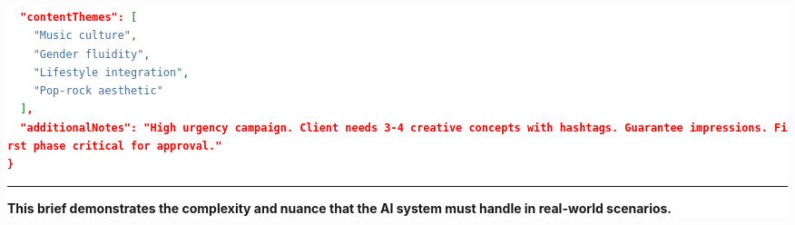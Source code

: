 ```json
  "contentThemes": [
    "Music culture",
    "Gender fluidity",
    "Lifestyle integration",
    "Pop-rock aesthetic"
  ],
  "additionalNotes": "High urgency campaign. Client needs 3-4 creative concepts with hashtags. Guarantee impressions. First phase critical for approval."
}
```

---

**This brief demonstrates the complexity and nuance that the AI system must handle in real-world scenarios.**
